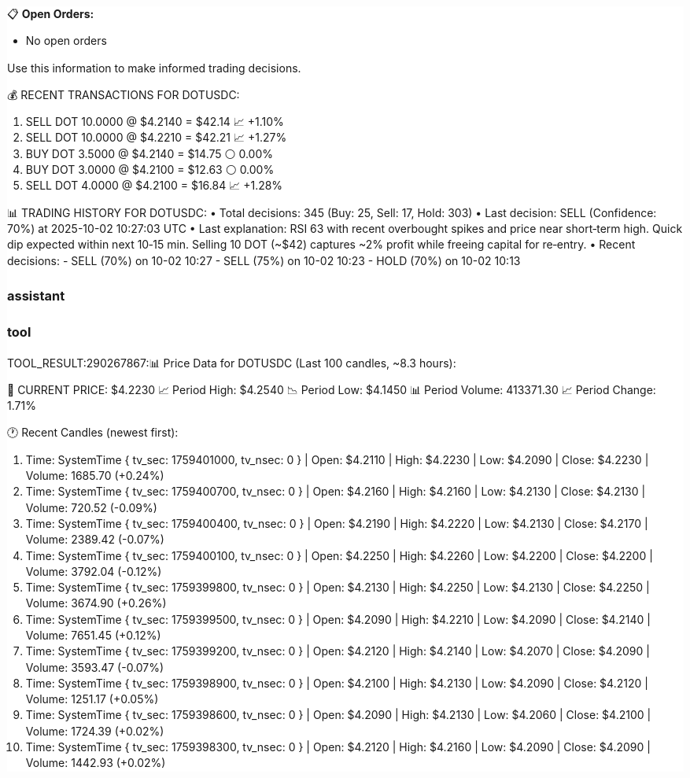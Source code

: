 📋 **Open Orders:**
- No open orders

Use this information to make informed trading decisions.


💰 RECENT TRANSACTIONS FOR DOTUSDC:
  1. SELL DOT 10.0000 @ $4.2140 = $42.14 📈 +1.10%
  2. SELL DOT 10.0000 @ $4.2210 = $42.21 📈 +1.27%
  3. BUY DOT 3.5000 @ $4.2140 = $14.75 ⚪ 0.00%
  4. BUY DOT 3.0000 @ $4.2100 = $12.63 ⚪ 0.00%
  5. SELL DOT 4.0000 @ $4.2100 = $16.84 📈 +1.28%

📊 TRADING HISTORY FOR DOTUSDC:
  • Total decisions: 345 (Buy: 25, Sell: 17, Hold: 303)
  • Last decision: SELL (Confidence: 70%) at 2025-10-02 10:27:03 UTC
  • Last explanation: RSI 63 with recent overbought spikes and price near short‑term high. Quick dip expected within next 10‑15 min. Selling 10 DOT (~$42) captures ~2% profit while freeing capital for re‑entry.
  • Recent decisions:
    - SELL (70%) on 10-02 10:27
    - SELL (75%) on 10-02 10:23
    - HOLD (70%) on 10-02 10:13


### assistant



### tool

TOOL_RESULT:290267867:📊 Price Data for DOTUSDC (Last 100 candles, ~8.3 hours):

🔴 CURRENT PRICE: $4.2230
📈 Period High: $4.2540
📉 Period Low: $4.1450
📊 Period Volume: 413371.30
📈 Period Change: 1.71%

🕐 Recent Candles (newest first):
  1. Time: SystemTime { tv_sec: 1759401000, tv_nsec: 0 } | Open: $4.2110 | High: $4.2230 | Low: $4.2090 | Close: $4.2230 | Volume: 1685.70 (+0.24%)
  2. Time: SystemTime { tv_sec: 1759400700, tv_nsec: 0 } | Open: $4.2160 | High: $4.2160 | Low: $4.2130 | Close: $4.2130 | Volume: 720.52 (-0.09%)
  3. Time: SystemTime { tv_sec: 1759400400, tv_nsec: 0 } | Open: $4.2190 | High: $4.2220 | Low: $4.2130 | Close: $4.2170 | Volume: 2389.42 (-0.07%)
  4. Time: SystemTime { tv_sec: 1759400100, tv_nsec: 0 } | Open: $4.2250 | High: $4.2260 | Low: $4.2200 | Close: $4.2200 | Volume: 3792.04 (-0.12%)
  5. Time: SystemTime { tv_sec: 1759399800, tv_nsec: 0 } | Open: $4.2130 | High: $4.2250 | Low: $4.2130 | Close: $4.2250 | Volume: 3674.90 (+0.26%)
  6. Time: SystemTime { tv_sec: 1759399500, tv_nsec: 0 } | Open: $4.2090 | High: $4.2210 | Low: $4.2090 | Close: $4.2140 | Volume: 7651.45 (+0.12%)
  7. Time: SystemTime { tv_sec: 1759399200, tv_nsec: 0 } | Open: $4.2120 | High: $4.2140 | Low: $4.2070 | Close: $4.2090 | Volume: 3593.47 (-0.07%)
  8. Time: SystemTime { tv_sec: 1759398900, tv_nsec: 0 } | Open: $4.2100 | High: $4.2130 | Low: $4.2090 | Close: $4.2120 | Volume: 1251.17 (+0.05%)
  9. Time: SystemTime { tv_sec: 1759398600, tv_nsec: 0 } | Open: $4.2090 | High: $4.2130 | Low: $4.2060 | Close: $4.2100 | Volume: 1724.39 (+0.02%)
  10. Time: SystemTime { tv_sec: 1759398300, tv_nsec: 0 } | Open: $4.2120 | High: $4.2160 | Low: $4.2090 | Close: $4.2090 | Volume: 1442.93 (+0.02%)
